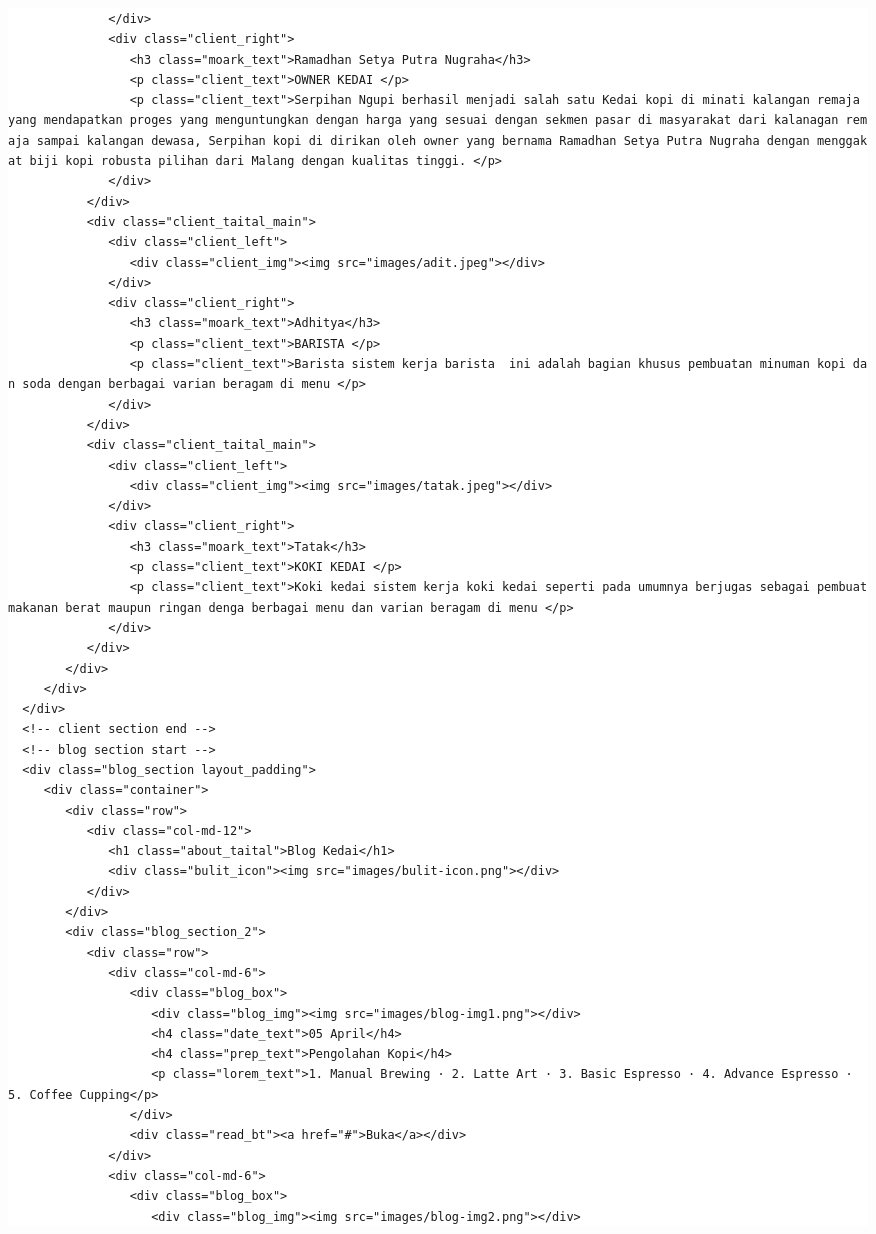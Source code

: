                   </div>
                  <div class="client_right">
                     <h3 class="moark_text">Ramadhan Setya Putra Nugraha</h3>
                     <p class="client_text">OWNER KEDAI </p>
                     <p class="client_text">Serpihan Ngupi berhasil menjadi salah satu Kedai kopi di minati kalangan remaja yang mendapatkan proges yang menguntungkan dengan harga yang sesuai dengan sekmen pasar di masyarakat dari kalanagan remaja sampai kalangan dewasa, Serpihan kopi di dirikan oleh owner yang bernama Ramadhan Setya Putra Nugraha dengan menggakat biji kopi robusta pilihan dari Malang dengan kualitas tinggi. </p>
                  </div>
               </div>
               <div class="client_taital_main">
                  <div class="client_left">
                     <div class="client_img"><img src="images/adit.jpeg"></div>
                  </div>
                  <div class="client_right">
                     <h3 class="moark_text">Adhitya</h3>
                     <p class="client_text">BARISTA </p>
                     <p class="client_text">Barista sistem kerja barista  ini adalah bagian khusus pembuatan minuman kopi dan soda dengan berbagai varian beragam di menu </p>
                  </div>
               </div>
               <div class="client_taital_main">
                  <div class="client_left">
                     <div class="client_img"><img src="images/tatak.jpeg"></div>
                  </div>
                  <div class="client_right">
                     <h3 class="moark_text">Tatak</h3>
                     <p class="client_text">KOKI KEDAI </p>
                     <p class="client_text">Koki kedai sistem kerja koki kedai seperti pada umumnya berjugas sebagai pembuat makanan berat maupun ringan denga berbagai menu dan varian beragam di menu </p>
                  </div>
               </div>
            </div>
         </div>
      </div>
      <!-- client section end -->
      <!-- blog section start -->
      <div class="blog_section layout_padding">
         <div class="container">
            <div class="row">
               <div class="col-md-12">
                  <h1 class="about_taital">Blog Kedai</h1>
                  <div class="bulit_icon"><img src="images/bulit-icon.png"></div>
               </div>
            </div>
            <div class="blog_section_2">
               <div class="row">
                  <div class="col-md-6">
                     <div class="blog_box">
                        <div class="blog_img"><img src="images/blog-img1.png"></div>
                        <h4 class="date_text">05 April</h4>
                        <h4 class="prep_text">Pengolahan Kopi</h4>
                        <p class="lorem_text">1. Manual Brewing · 2. Latte Art · 3. Basic Espresso · 4. Advance Espresso · 5. Coffee Cupping</p>
                     </div>
                     <div class="read_bt"><a href="#">Buka</a></div>
                  </div>
                  <div class="col-md-6">
                     <div class="blog_box">
                        <div class="blog_img"><img src="images/blog-img2.png"></div>